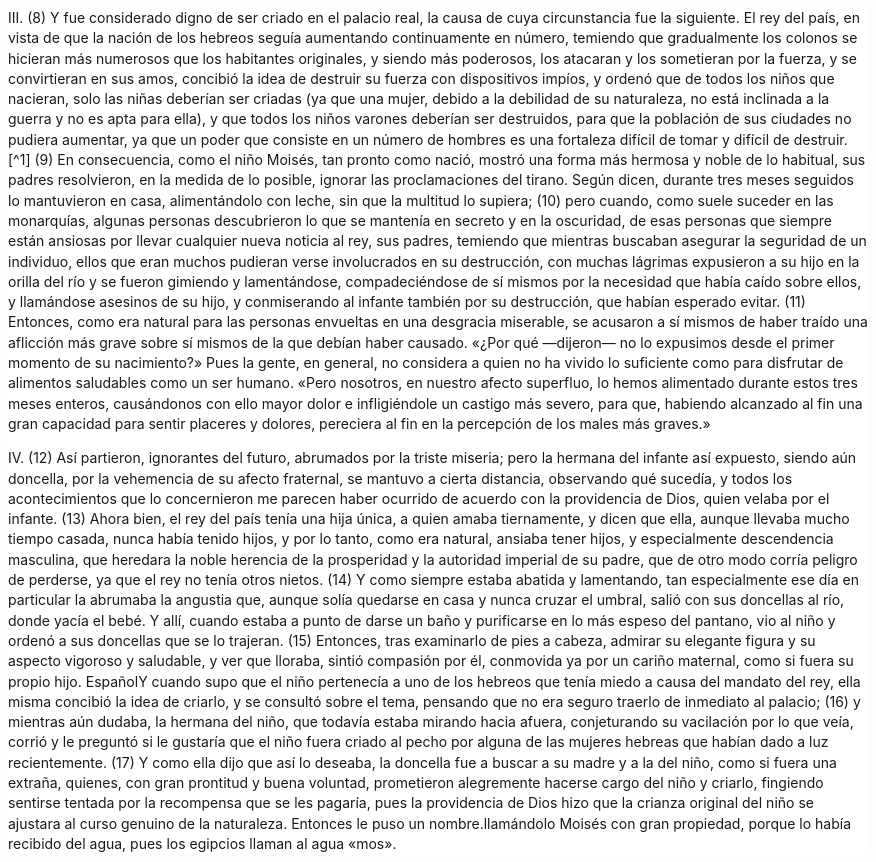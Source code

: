 III. <span id="v8">(8)</span> Y fue considerado digno de ser criado en el palacio real, la causa de cuya circunstancia fue la siguiente. El rey del país, en vista de que la nación de los hebreos seguía aumentando continuamente en número, temiendo que gradualmente los colonos se hicieran más numerosos que los habitantes originales, y siendo más poderosos, los atacaran y los sometieran por la fuerza, y se convirtieran en sus amos, concibió la idea de destruir su fuerza con dispositivos impíos, y ordenó que de todos los niños que nacieran, solo las niñas deberían ser criadas (ya que una mujer, debido a la debilidad de su naturaleza, no está inclinada a la guerra y no es apta para ella), y que todos los niños varones deberían ser destruidos, para que la población de sus ciudades no pudiera aumentar, ya que un poder que consiste en un número de hombres es una fortaleza difícil de tomar y difícil de destruir.[^1] <span id="v9">(9)</span> En consecuencia, como el niño Moisés, tan pronto como nació, mostró una forma más hermosa y noble de lo habitual, sus padres resolvieron, en la medida de lo posible, ignorar las proclamaciones del tirano. Según dicen, durante tres meses seguidos lo mantuvieron en casa, alimentándolo con leche, sin que la multitud lo supiera; <span id="v10">(10)</span> pero cuando, como suele suceder en las monarquías, algunas personas descubrieron lo que se mantenía en secreto y en la oscuridad, de esas personas que siempre están ansiosas por llevar cualquier nueva noticia al rey, sus padres, temiendo que mientras buscaban asegurar la seguridad de un individuo, ellos que eran muchos pudieran verse involucrados en su destrucción, con muchas lágrimas expusieron a su hijo en la orilla del río y se fueron gimiendo y lamentándose, compadeciéndose de sí mismos por la necesidad que había caído sobre ellos, y llamándose asesinos de su hijo, y conmiserando al infante también por su destrucción, que habían esperado evitar. <span id="v11">(11)</span> Entonces, como era natural para las personas envueltas en una desgracia miserable, se acusaron a sí mismos de haber traído una aflicción más grave sobre sí mismos de la que debían haber causado. «¿Por qué —dijeron— no lo expusimos desde el primer momento de su nacimiento?» Pues la gente, en general, no considera a quien no ha vivido lo suficiente como para disfrutar de alimentos saludables como un ser humano. «Pero nosotros, en nuestro afecto superfluo, lo hemos alimentado durante estos tres meses enteros, causándonos con ello mayor dolor e infligiéndole un castigo más severo, para que, habiendo alcanzado al fin una gran capacidad para sentir placeres y dolores, pereciera al fin en la percepción de los males más graves.»

IV. <span id="v12">(12)</span> Así partieron, ignorantes del futuro, abrumados por la triste miseria; pero la hermana del infante así expuesto, siendo aún doncella, por la vehemencia de su afecto fraternal, se mantuvo a cierta distancia, observando qué sucedía, y todos los acontecimientos que lo concernieron me parecen haber ocurrido de acuerdo con la providencia de Dios, quien velaba por el infante. <span id="v13">(13)</span> Ahora bien, el rey del país tenía una hija única, a quien amaba tiernamente, y dicen que ella, aunque llevaba mucho tiempo casada, nunca había tenido hijos, y por lo tanto, como era natural, ansiaba tener hijos, y especialmente descendencia masculina, que heredara la noble herencia de la prosperidad y la autoridad imperial de su padre, que de otro modo corría peligro de perderse, ya que el rey no tenía otros nietos. <span id="v14">(14)</span> Y como siempre estaba abatida y lamentando, tan especialmente ese día en particular la abrumaba la angustia que, aunque solía quedarse en casa y nunca cruzar el umbral, salió con sus doncellas al río, donde yacía el bebé. Y allí, cuando estaba a punto de darse un baño y purificarse en lo más espeso del pantano, vio al niño y ordenó a sus doncellas que se lo trajeran. <span id="v15">(15)</span> Entonces, tras examinarlo de pies a cabeza, admirar su elegante figura y su aspecto vigoroso y saludable, y ver que lloraba, sintió compasión por él, conmovida ya por un cariño maternal, como si fuera su propio hijo. EspañolY cuando supo que el niño pertenecía a uno de los hebreos que tenía miedo a causa del mandato del rey, ella misma concibió la idea de criarlo, y se consultó sobre el tema, pensando que no era seguro traerlo de inmediato al palacio; <span id="v16">(16)</span> y mientras aún dudaba, la hermana del niño, que todavía estaba mirando hacia afuera, conjeturando su vacilación por lo que veía, corrió y le preguntó si le gustaría que el niño fuera criado al pecho por alguna de las mujeres hebreas que habían dado a luz recientemente. <span id="v17">(17)</span> Y como ella dijo que así lo deseaba, la doncella fue a buscar a su madre y a la del niño, como si fuera una extraña, quienes, con gran prontitud y buena voluntad, prometieron alegremente hacerse cargo del niño y criarlo, fingiendo sentirse tentada por la recompensa que se les pagaría, pues la providencia de Dios hizo que la crianza original del niño se ajustara al curso genuino de la naturaleza. Entonces le puso un nombre.llamándolo Moisés con gran propiedad, porque lo había recibido del agua, pues los egipcios llaman al agua «mos».
